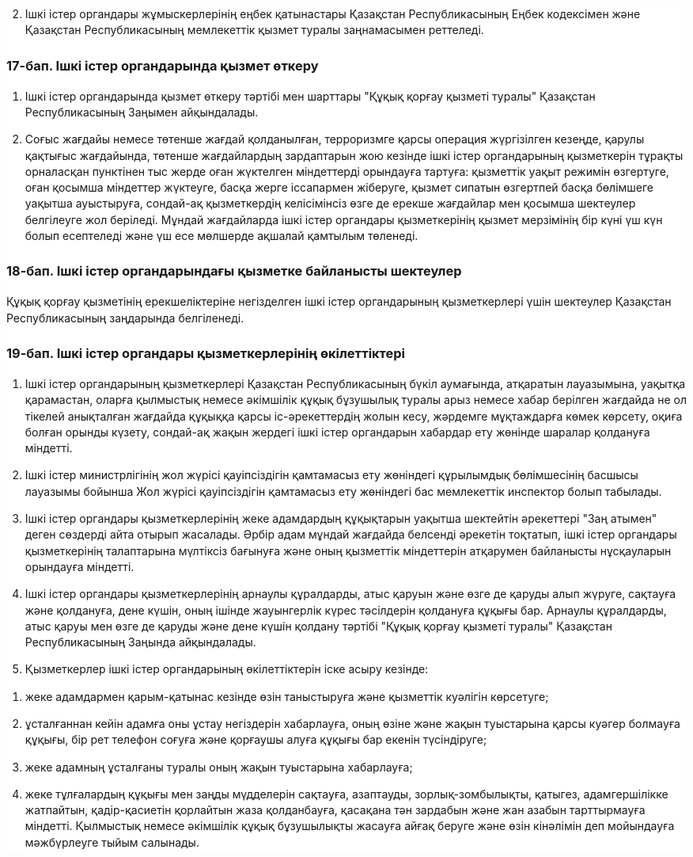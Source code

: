 2. Ішкі істер органдары жұмыскерлерінің еңбек қатынастары Қазақстан Республикасының Еңбек кодексімен және Қазақстан Республикасының мемлекеттік қызмет туралы заңнамасымен реттеледі.

### 17-бап. Ішкі істер органдарында қызмет өткеру

1. Ішкі істер органдарында қызмет өткеру тәртібі мен шарттары "Құқық қорғау қызметі туралы" Қазақстан Республикасының Заңымен айқындалады.

2. Соғыс жағдайы немесе төтенше жағдай қолданылған, терроризмге қарсы операция жүргізілген кезеңде, қарулы қақтығыс жағдайында, төтенше жағдайлардың зардаптарын жою кезінде ішкі істер органдарының қызметкерін тұрақты орналасқан пунктінен тыс жерде оған жүктелген міндеттерді орындауға тартуға: қызметтік уақыт режимін өзгертуге, оған қосымша міндеттер жүктеуге, басқа жерге іссапармен жіберуге, қызмет сипатын өзгертпей басқа бөлімшеге уақытша ауыстыруға, сондай-ақ қызметкердің келісімінсіз өзге де ерекше жағдайлар мен қосымша шектеулер белгілеуге жол беріледі. Мұндай жағдайларда ішкі істер органдары қызметкерінің қызмет мерзімінің бір күні үш күн болып есептеледі және үш есе мөлшерде ақшалай қамтылым төленедi.

### 18-бап. Ішкі істер органдарындағы қызметке байланысты шектеулер

Құқық қорғау қызметінің ерекшеліктеріне негізделген ішкі істер органдарының қызметкерлері үшін шектеулер Қазақстан Республикасының заңдарында белгіленеді.

### 19-бап. Ішкі істер органдары қызметкерлерінің өкілеттіктері

1. Ішкі істер органдарының қызметкерлері Қазақстан Республикасының бүкіл аумағында, атқаратын лауазымына, уақытқа қарамастан, оларға қылмыстық немесе әкімшілік құқық бұзушылық туралы арыз немесе хабар берілген жағдайда не ол тікелей анықталған жағдайда құқыққа қарсы іс-әрекеттердің жолын кесу, жәрдемге мұқтаждарға көмек көрсету, оқиға болған орынды күзету, сондай-ақ жақын жердегі ішкі істер органдарын хабардар ету жөнінде шаралар қолдануға міндетті.

2. Ішкі істер министрлігінің жол жүрісі қауіпсіздігін қамтамасыз ету жөніндегі құрылымдық бөлімшесінің басшысы лауазымы бойынша Жол жүрісі қауіпсіздігін қамтамасыз ету жөніндегі бас мемлекеттік инспектор болып табылады.

3. Ішкі істер органдары қызметкерлерінің жеке адамдардың құқықтарын уақытша шектейтін әрекеттері "Заң атымен" деген сөздерді айта отырып жасалады. Әрбір адам мұндай жағдайда белсенді әрекетін тоқтатып, ішкі істер органдары қызметкерінің талаптарына мүлтіксіз бағынуға және оның қызметтік міндеттерін атқарумен байланысты нұсқауларын орындауға міндетті.

4. Iшкi iстер органдары қызметкерлерiнің арнаулы құралдарды, атыс қаруын және өзге де қаруды алып жүруге, сақтауға және қолдануға, дене күшін, оның iшiнде жауынгерлiк күрес тәсiлдерiн қолдануға құқығы бар. Арнаулы құралдарды, атыс қаруы мен өзге де қаруды және дене күшін қолдану тәртiбi "Құқық қорғау қызметі туралы" Қазақстан Республикасының Заңында айқындалады.

5. Қызметкерлер ішкі істер органдарының өкілеттіктерін іске асыру кезінде:

1) жеке адамдармен қарым-қатынас кезінде өзін таныстыруға және қызметтік куәлігін көрсетуге;

2) ұсталғаннан кейін адамға оны ұстау негіздерін хабарлауға, оның өзіне және жақын туыстарына қарсы куәгер болмауға құқығы, бір рет телефон соғуға және қорғаушы алуға құқығы бар екенін түсіндіруге;

3) жеке адамның ұсталғаны туралы оның жақын туыстарына хабарлауға;

4) жеке тұлғалардың құқығы мен заңды мүдделерін сақтауға, азаптауды, зорлық-зомбылықты, қатыгез, адамгершiлiкке жатпайтын, қадір-қасиетін қорлайтын жаза қолданбауға, қасақана тән зардабын және жан азабын тарттырмауға міндетті. Қылмыстық немесе әкімшілік құқық бұзушылықты жасауға айғақ беруге және өзін кінәлімін деп мойындауға мәжбүрлеуге тыйым салынады.
